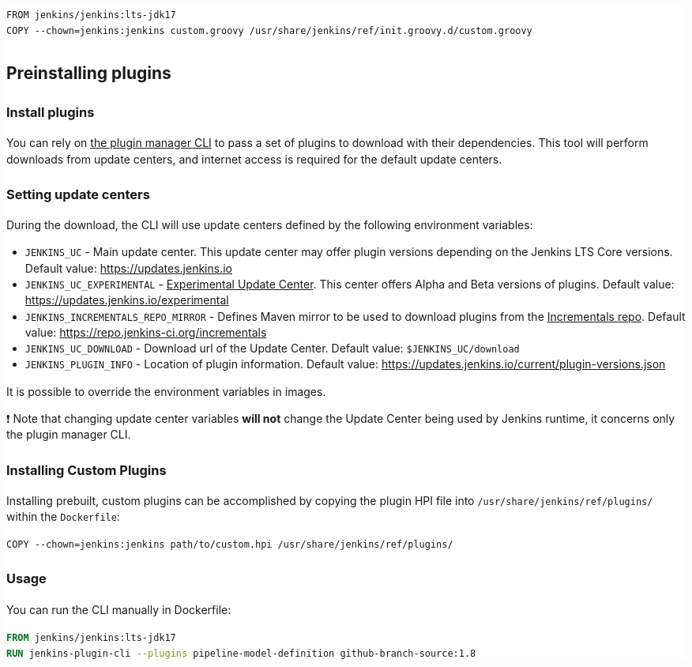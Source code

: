 ```
FROM jenkins/jenkins:lts-jdk17
COPY --chown=jenkins:jenkins custom.groovy /usr/share/jenkins/ref/init.groovy.d/custom.groovy
```

## Preinstalling plugins

### Install plugins

You can rely on [the plugin manager CLI](https://github.com/jenkinsci/plugin-installation-manager-tool/) to pass a set of plugins to download with their dependencies. This tool will perform downloads from update centers, and internet access is required for the default update centers.

### Setting update centers

During the download, the CLI will use update centers defined by the following environment variables:

- `JENKINS_UC` - Main update center.
  This update center may offer plugin versions depending on the Jenkins LTS Core versions.
  Default value: https://updates.jenkins.io
- `JENKINS_UC_EXPERIMENTAL` - [Experimental Update Center](https://jenkins.io/blog/2013/09/23/experimental-plugins-update-center/).
  This center offers Alpha and Beta versions of plugins.
  Default value: https://updates.jenkins.io/experimental
- `JENKINS_INCREMENTALS_REPO_MIRROR` -
  Defines Maven mirror to be used to download plugins from the
  [Incrementals repo](https://jenkins.io/blog/2018/05/15/incremental-deployment/).
  Default value: https://repo.jenkins-ci.org/incrementals
- `JENKINS_UC_DOWNLOAD` - Download url of the Update Center.
  Default value: `$JENKINS_UC/download`
- `JENKINS_PLUGIN_INFO` - Location of plugin information.
  Default value: https://updates.jenkins.io/current/plugin-versions.json

It is possible to override the environment variables in images.

:exclamation: Note that changing update center variables **will not** change the Update Center being used by Jenkins runtime, it concerns only the plugin manager CLI.

### Installing Custom Plugins

Installing prebuilt, custom plugins can be accomplished by copying the plugin HPI file into `/usr/share/jenkins/ref/plugins/` within the `Dockerfile`:

```
COPY --chown=jenkins:jenkins path/to/custom.hpi /usr/share/jenkins/ref/plugins/
```

### Usage

You can run the CLI manually in Dockerfile:

```Dockerfile
FROM jenkins/jenkins:lts-jdk17
RUN jenkins-plugin-cli --plugins pipeline-model-definition github-branch-source:1.8
```

